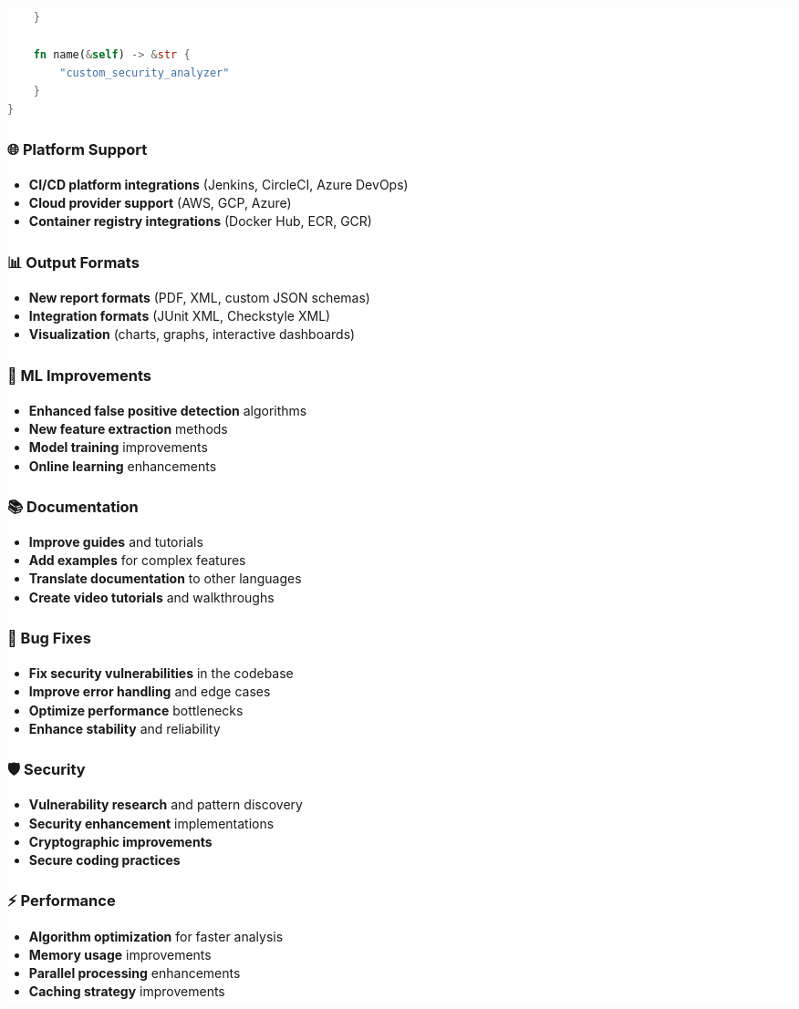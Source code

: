 ```rust
    }

    fn name(&self) -> &str {
        "custom_security_analyzer"
    }
}
```

### 🌐 Platform Support

- **CI/CD platform integrations** (Jenkins, CircleCI, Azure DevOps)
- **Cloud provider support** (AWS, GCP, Azure)
- **Container registry integrations** (Docker Hub, ECR, GCR)

### 📊 Output Formats

- **New report formats** (PDF, XML, custom JSON schemas)
- **Integration formats** (JUnit XML, Checkstyle XML)
- **Visualization** (charts, graphs, interactive dashboards)

### 🧠 ML Improvements

- **Enhanced false positive detection** algorithms
- **New feature extraction** methods
- **Model training** improvements
- **Online learning** enhancements

### 📚 Documentation

- **Improve guides** and tutorials
- **Add examples** for complex features
- **Translate documentation** to other languages
- **Create video tutorials** and walkthroughs

### 🐛 Bug Fixes

- **Fix security vulnerabilities** in the codebase
- **Improve error handling** and edge cases
- **Optimize performance** bottlenecks
- **Enhance stability** and reliability

### 🛡️ Security

- **Vulnerability research** and pattern discovery
- **Security enhancement** implementations
- **Cryptographic improvements**
- **Secure coding practices**

### ⚡ Performance

- **Algorithm optimization** for faster analysis
- **Memory usage** improvements
- **Parallel processing** enhancements
- **Caching strategy** improvements
